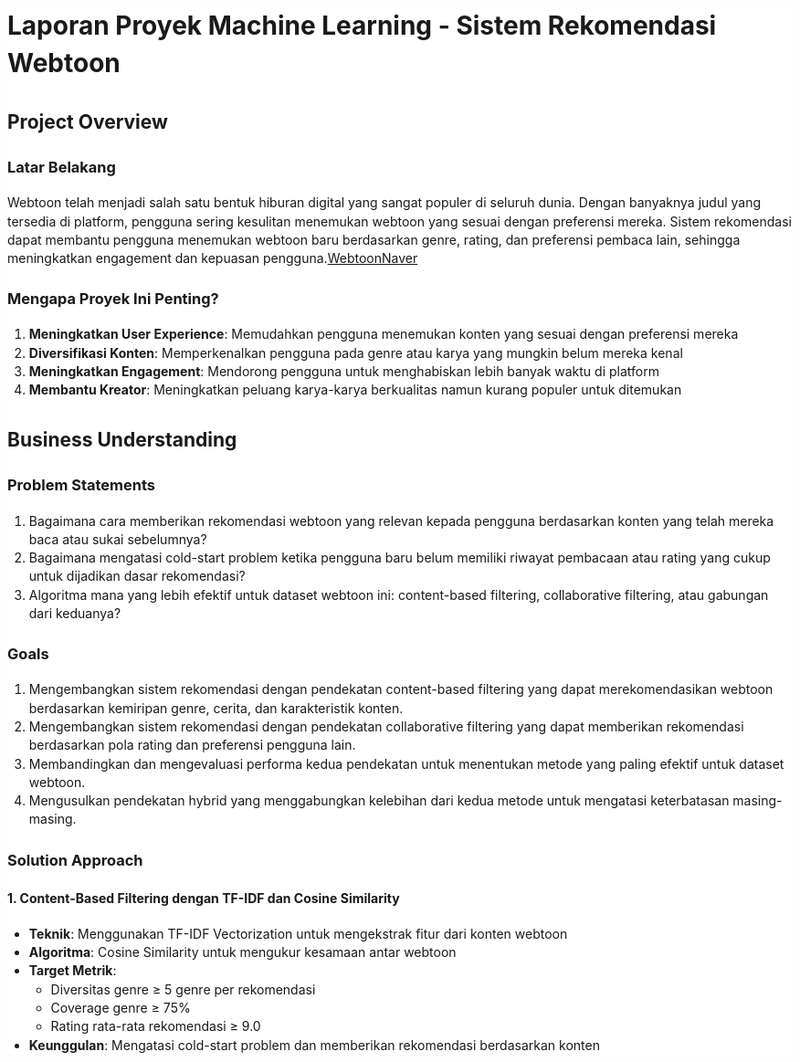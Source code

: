 # Laporan Proyek Machine Learning - Sistem Rekomendasi Webtoon

## Project Overview

### Latar Belakang
Webtoon telah menjadi salah satu bentuk hiburan digital yang sangat populer di seluruh dunia. Dengan banyaknya judul yang tersedia di platform, pengguna sering kesulitan menemukan webtoon yang sesuai dengan preferensi mereka. Sistem rekomendasi dapat membantu pengguna menemukan webtoon baru berdasarkan genre, rating, dan preferensi pembaca lain, sehingga meningkatkan engagement dan kepuasan pengguna.[WebtoonNaver](https://help.naver.com/service/9732/contents/3325?lang=id&osType=COMMONOS)

### Mengapa Proyek Ini Penting?
1. **Meningkatkan User Experience**: Memudahkan pengguna menemukan konten yang sesuai dengan preferensi mereka
2. **Diversifikasi Konten**: Memperkenalkan pengguna pada genre atau karya yang mungkin belum mereka kenal
3. **Meningkatkan Engagement**: Mendorong pengguna untuk menghabiskan lebih banyak waktu di platform
4. **Membantu Kreator**: Meningkatkan peluang karya-karya berkualitas namun kurang populer untuk ditemukan

## Business Understanding

### Problem Statements
1. Bagaimana cara memberikan rekomendasi webtoon yang relevan kepada pengguna berdasarkan konten yang telah mereka baca atau sukai sebelumnya?
2. Bagaimana mengatasi cold-start problem ketika pengguna baru belum memiliki riwayat pembacaan atau rating yang cukup untuk dijadikan dasar rekomendasi?
3. Algoritma mana yang lebih efektif untuk dataset webtoon ini: content-based filtering, collaborative filtering, atau gabungan dari keduanya?

### Goals
1. Mengembangkan sistem rekomendasi dengan pendekatan content-based filtering yang dapat merekomendasikan webtoon berdasarkan kemiripan genre, cerita, dan karakteristik konten.
2. Mengembangkan sistem rekomendasi dengan pendekatan collaborative filtering yang dapat memberikan rekomendasi berdasarkan pola rating dan preferensi pengguna lain.
3. Membandingkan dan mengevaluasi performa kedua pendekatan untuk menentukan metode yang paling efektif untuk dataset webtoon.
4. Mengusulkan pendekatan hybrid yang menggabungkan kelebihan dari kedua metode untuk mengatasi keterbatasan masing-masing.

### Solution Approach
#### 1. **Content-Based Filtering dengan TF-IDF dan Cosine Similarity**
- **Teknik**: Menggunakan TF-IDF Vectorization untuk mengekstrak fitur dari konten webtoon
- **Algoritma**: Cosine Similarity untuk mengukur kesamaan antar webtoon
- **Target Metrik**: 
  - Diversitas genre ≥ 5 genre per rekomendasi
  - Coverage genre ≥ 75%
  - Rating rata-rata rekomendasi ≥ 9.0
- **Keunggulan**: Mengatasi cold-start problem dan memberikan rekomendasi berdasarkan konten
